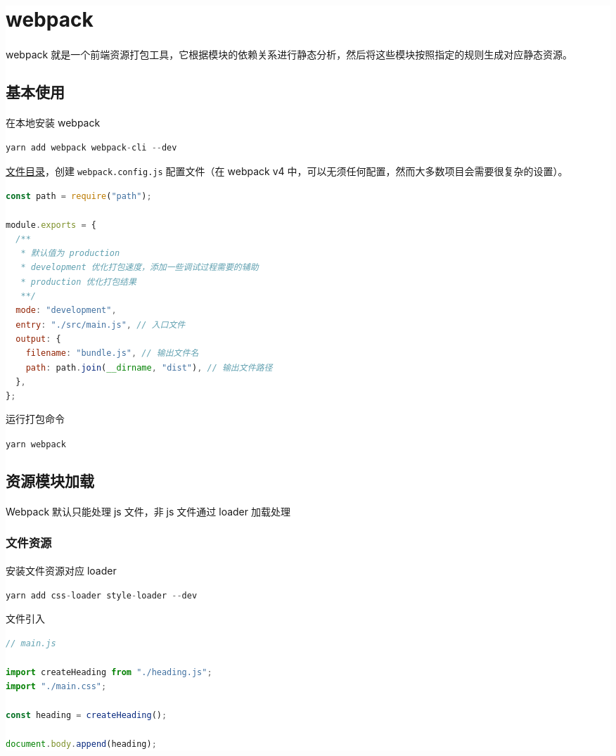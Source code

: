 # webpack

webpack 就是一个前端资源打包工具，它根据模块的依赖关系进行静态分析，然后将这些模块按照指定的规则生成对应静态资源。

## 基本使用

在本地安装 webpack

```js
yarn add webpack webpack-cli --dev
```

[文件目录](https://github.com/29984608/frontend-study-note/tree/main/02-02-%E6%A8%A1%E5%9D%97%E5%8C%96/webpack%20%E6%89%93%E5%8C%85/start)，创建 `webpack.config.js` 配置文件（在 webpack v4 中，可以无须任何配置，然而大多数项目会需要很复杂的设置）。

```js
const path = require("path");

module.exports = {
  /**
   * 默认值为 production
   * development 优化打包速度，添加一些调试过程需要的辅助
   * production 优化打包结果
   **/
  mode: "development",
  entry: "./src/main.js", // 入口文件
  output: {
    filename: "bundle.js", // 输出文件名
    path: path.join(__dirname, "dist"), // 输出文件路径
  },
};
```

运行打包命令

```js
yarn webpack
```

## 资源模块加载

Webpack 默认只能处理 js 文件，非 js 文件通过 loader 加载处理

### 文件资源

安装文件资源对应 loader

```js
yarn add css-loader style-loader --dev
```

文件引入

```js
// main.js

import createHeading from "./heading.js";
import "./main.css";

const heading = createHeading();

document.body.append(heading);
```

